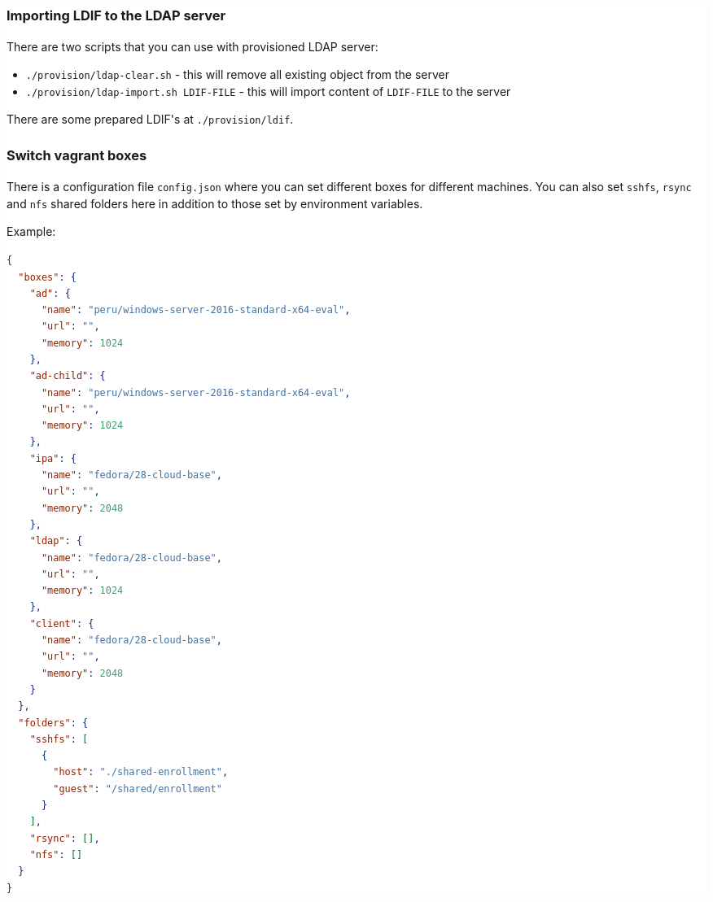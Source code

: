 ### Importing LDIF to the LDAP server

There are two scripts that you can use with provisioned LDAP server:
* `./provision/ldap-clear.sh` - this will remove all existing object from the server
* `./provision/ldap-import.sh LDIF-FILE` - this will import content of `LDIF-FILE` to the server

There are some prepared LDIF's at `./provision/ldif`.

### Switch vagrant boxes

There is a configuration file `config.json` where you can set different boxes
for different machines. You can also set `sshfs`, `rsync` and `nfs` shared folders
here in addition to those set by environment variables.

Example:
```json
{
  "boxes": {
    "ad": {
      "name": "peru/windows-server-2016-standard-x64-eval",
      "url": "",
      "memory": 1024
    },
    "ad-child": {
      "name": "peru/windows-server-2016-standard-x64-eval",
      "url": "",
      "memory": 1024
    },
    "ipa": {
      "name": "fedora/28-cloud-base",
      "url": "",
      "memory": 2048
    },
    "ldap": {
      "name": "fedora/28-cloud-base",
      "url": "",
      "memory": 1024
    },
    "client": {
      "name": "fedora/28-cloud-base",
      "url": "",
      "memory": 2048
    }
  },
  "folders": {
    "sshfs": [
      {
        "host": "./shared-enrollment",
        "guest": "/shared/enrollment"
      }
    ],
    "rsync": [],
    "nfs": []
  }
}
```
